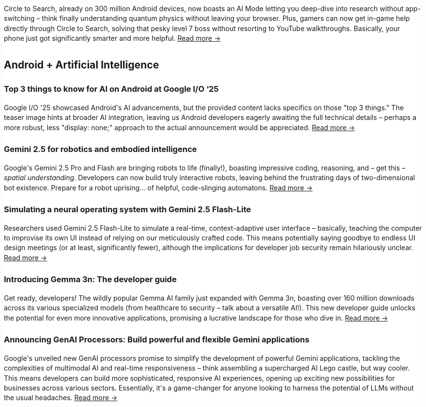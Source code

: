 Circle to Search, already on 300 million Android devices, now boasts an AI Mode letting you deep-dive into research without app-switching – think finally understanding quantum physics without leaving your browser.  Plus, gamers can now get in-game help directly through Circle to Search, solving that pesky level 7 boss without resorting to YouTube walkthroughs.  Basically, your phone just got significantly smarter and more helpful. [Read more →](https://blog.google/products/search/circle-to-search-ai-mode-gaming/)

## Android + Artificial Intelligence

### Top 3 things to know for AI on Android at Google I/O ‘25

Google I/O '25 showcased Android's AI advancements,  but the provided content lacks specifics on those "top 3 things."  The teaser image hints at broader AI integration, leaving us Android developers eagerly awaiting the full technical details –  perhaps a more robust, less "display: none;" approach to the actual announcement would be appreciated. [Read more →](https://android-developers.googleblog.com/2025/06/top-3-updates-for-ai-on-android-google-io.html)

### Gemini 2.5 for robotics and embodied intelligence

Google's Gemini 2.5 Pro and Flash are bringing robots to life (finally!), boasting impressive coding, reasoning, and – get this – *spatial understanding*.  Developers can now build truly interactive robots, leaving behind the frustrating days of two-dimensional bot existence. Prepare for a robot uprising... of helpful, code-slinging automatons. [Read more →](https://developers.googleblog.com/en/gemini-25-for-robotics-and-embodied-intelligence/)

### Simulating a neural operating system with Gemini 2.5 Flash-Lite

Researchers used Gemini 2.5 Flash-Lite to simulate a real-time, context-adaptive user interface – basically, teaching the computer to improvise its own UI instead of relying on our meticulously crafted code.  This means potentially saying goodbye to endless UI design meetings (or at least, significantly fewer), although the implications for developer job security remain hilariously unclear. [Read more →](https://developers.googleblog.com/en/simulating-a-neural-operating-system-with-gemini-2-5-flash-lite/)

### Introducing Gemma 3n: The developer guide

Get ready, developers!  The wildly popular Gemma AI family just expanded with Gemma 3n, boasting over 160 million downloads across its various specialized models (from healthcare to security –  talk about a versatile AI!). This new developer guide unlocks the potential for even more innovative applications, promising a lucrative landscape for those who dive in. [Read more →](https://developers.googleblog.com/en/introducing-gemma-3n-developer-guide/)

### Announcing GenAI Processors: Build powerful and flexible Gemini applications

Google's unveiled new GenAI processors promise to simplify the development of powerful Gemini applications, tackling the complexities of multimodal AI and real-time responsiveness – think assembling a supercharged AI Lego castle, but way cooler.  This means developers can build more sophisticated, responsive AI experiences, opening up exciting new possibilities for businesses across various sectors.  Essentially, it's a game-changer for anyone looking to harness the potential of LLMs without the usual headaches. [Read more →](https://developers.googleblog.com/en/genai-processors/)
